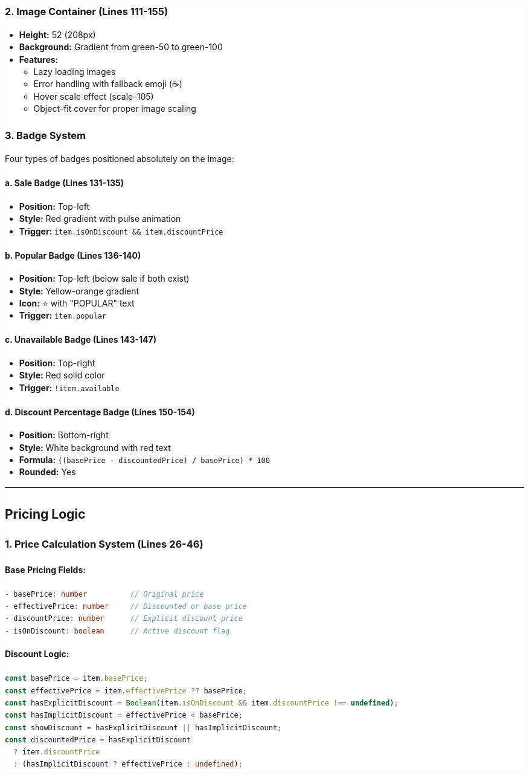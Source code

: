 ### 2. **Image Container** (Lines 111-155)
- **Height:** 52 (208px)
- **Background:** Gradient from green-50 to green-100
- **Features:**
  - Lazy loading images
  - Error handling with fallback emoji (☕)
  - Hover scale effect (scale-105)
  - Object-fit cover for proper image scaling

### 3. **Badge System**
Four types of badges positioned absolutely on the image:

#### a. **Sale Badge** (Lines 131-135)
- **Position:** Top-left
- **Style:** Red gradient with pulse animation
- **Trigger:** `item.isOnDiscount && item.discountPrice`

#### b. **Popular Badge** (Lines 136-140)
- **Position:** Top-left (below sale if both exist)
- **Style:** Yellow-orange gradient
- **Icon:** ⭐ with "POPULAR" text
- **Trigger:** `item.popular`

#### c. **Unavailable Badge** (Lines 143-147)
- **Position:** Top-right
- **Style:** Red solid color
- **Trigger:** `!item.available`

#### d. **Discount Percentage Badge** (Lines 150-154)
- **Position:** Bottom-right
- **Style:** White background with red text
- **Formula:** `((basePrice - discountedPrice) / basePrice) * 100`
- **Rounded:** Yes

---

## Pricing Logic

### 1. **Price Calculation System** (Lines 26-46)

#### Base Pricing Fields:
```typescript
- basePrice: number          // Original price
- effectivePrice: number     // Discounted or base price
- discountPrice: number      // Explicit discount price
- isOnDiscount: boolean      // Active discount flag
```

#### Discount Logic:
```typescript
const basePrice = item.basePrice;
const effectivePrice = item.effectivePrice ?? basePrice;
const hasExplicitDiscount = Boolean(item.isOnDiscount && item.discountPrice !== undefined);
const hasImplicitDiscount = effectivePrice < basePrice;
const showDiscount = hasExplicitDiscount || hasImplicitDiscount;
const discountedPrice = hasExplicitDiscount
  ? item.discountPrice
  : (hasImplicitDiscount ? effectivePrice : undefined);
```
